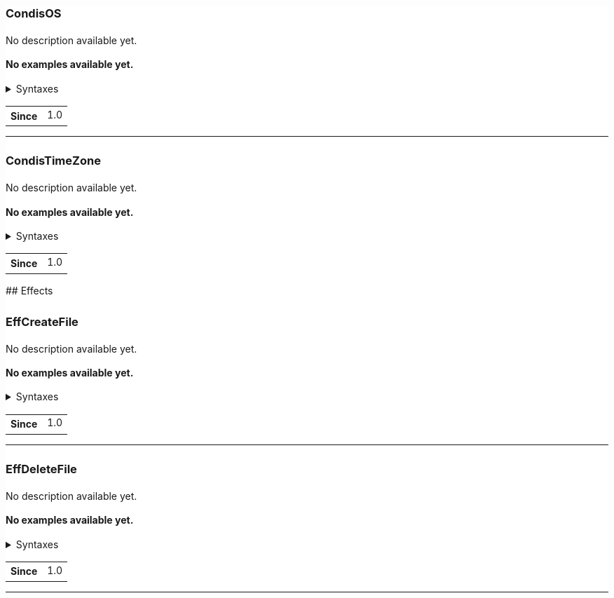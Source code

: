 ### CondisOS
No description available yet.
 
**No examples available yet.**
<details><summary>Syntaxes</summary></details>
<p>
</p>
<table>
  <th><div title="Since which version it was added.">Since</div></th>
  <td>1.0</td>
</table>
 
---
 
### CondisTimeZone
No description available yet.
 
**No examples available yet.**
<details><summary>Syntaxes</summary></details>
<p>
</p>
<table>
  <th><div title="Since which version it was added.">Since</div></th>
  <td>1.0</td>
</table>
## Effects
 
### EffCreateFile
No description available yet.
 
**No examples available yet.**
<details><summary>Syntaxes</summary></details>
<p>
</p>
<table>
  <th><div title="Since which version it was added.">Since</div></th>
  <td>1.0</td>
</table>
 
---
 
### EffDeleteFile
No description available yet.
 
**No examples available yet.**
<details><summary>Syntaxes</summary></details>
<p>
</p>
<table>
  <th><div title="Since which version it was added.">Since</div></th>
  <td>1.0</td>
</table>
 
---